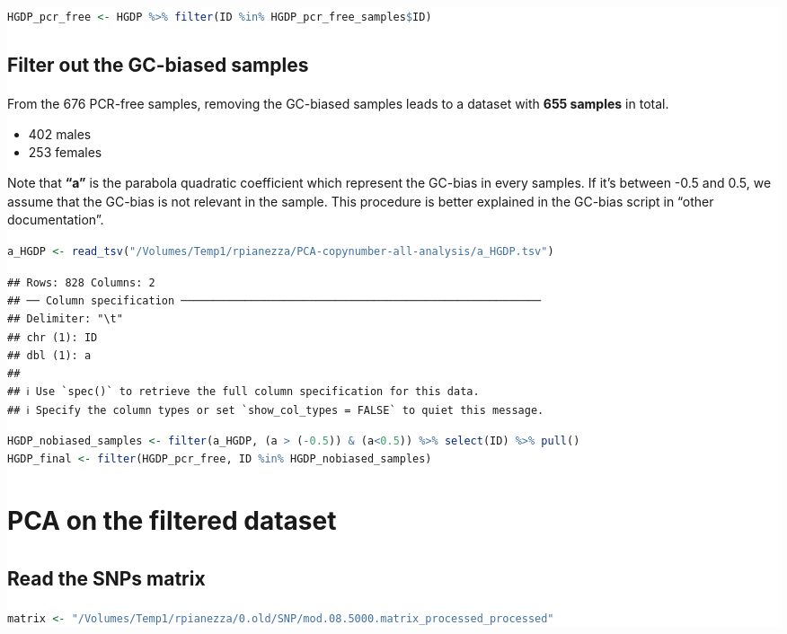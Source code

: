``` r
HGDP_pcr_free <- HGDP %>% filter(ID %in% HGDP_pcr_free_samples$ID)
```

## Filter out the GC-biased samples

From the 676 PCR-free samples, removing the GC-biased samples leads to a
dataset with **655 samples** in total.

- 402 males
- 253 females

Note that **“a”** is the parabola quadratic coefficient which represent
the GC-bias in every samples. If it’s between -0.5 and 0.5, we assume
that the GC-bias is not relevant in the sample. This procedure is better
explained in the GC-bias script in “other documentation”.

``` r
a_HGDP <- read_tsv("/Volumes/Temp1/rpianezza/PCA-copynumber-all-analysis/a_HGDP.tsv")
```

    ## Rows: 828 Columns: 2
    ## ── Column specification ────────────────────────────────────────────────────────
    ## Delimiter: "\t"
    ## chr (1): ID
    ## dbl (1): a
    ## 
    ## ℹ Use `spec()` to retrieve the full column specification for this data.
    ## ℹ Specify the column types or set `show_col_types = FALSE` to quiet this message.

``` r
HGDP_nobiased_samples <- filter(a_HGDP, (a > (-0.5)) & (a<0.5)) %>% select(ID) %>% pull()
HGDP_final <- filter(HGDP_pcr_free, ID %in% HGDP_nobiased_samples)
```

# PCA on the filtered dataset

## Read the SNPs matrix

``` r
matrix <- "/Volumes/Temp1/rpianezza/0.old/SNP/mod.08.5000.matrix_processed_processed"
```
